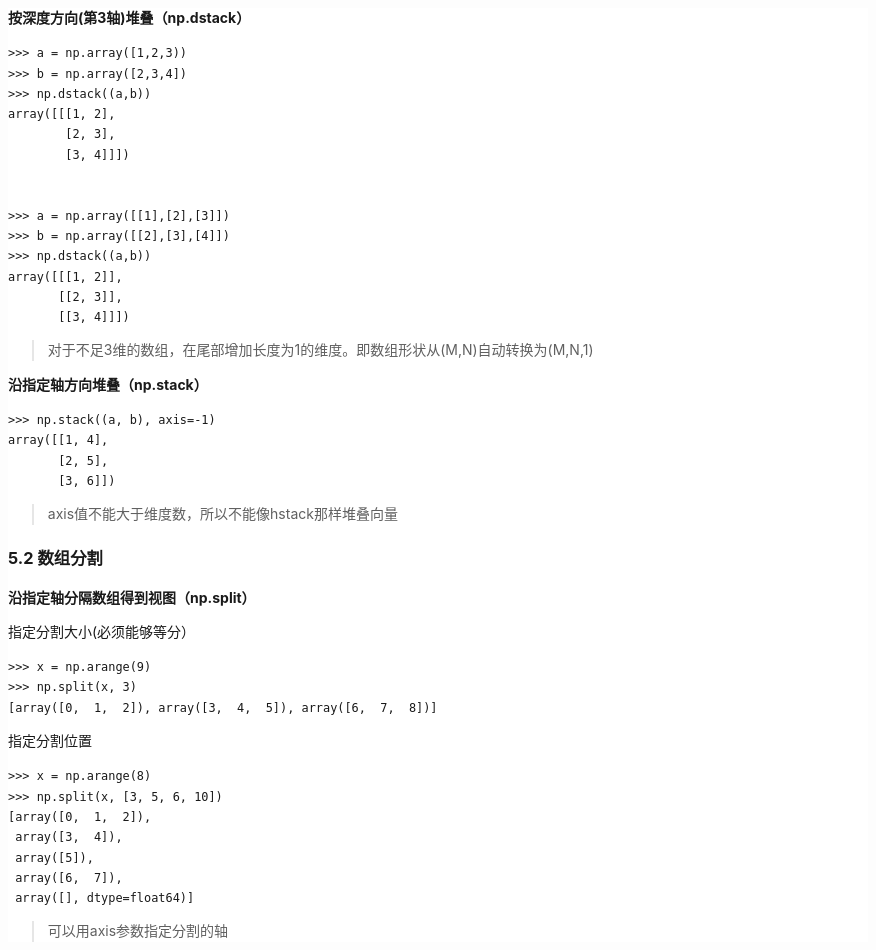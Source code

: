 **按深度方向(第3轴)堆叠（np.dstack）**

~~~
>>> a = np.array([1,2,3))
>>> b = np.array([2,3,4])
>>> np.dstack((a,b))
array([[[1, 2],
        [2, 3],
        [3, 4]]])
        
        
>>> a = np.array([[1],[2],[3]])
>>> b = np.array([[2],[3],[4]])
>>> np.dstack((a,b))
array([[[1, 2]],
       [[2, 3]],
       [[3, 4]]])
~~~

> 对于不足3维的数组，在尾部增加长度为1的维度。即数组形状从(M,N)自动转换为(M,N,1)

**沿指定轴方向堆叠（np.stack）**

~~~
>>> np.stack((a, b), axis=-1)
array([[1, 4],
       [2, 5],
       [3, 6]])
~~~

> axis值不能大于维度数，所以不能像hstack那样堆叠向量

### 5.2 数组分割

**沿指定轴分隔数组得到视图（np.split）**

指定分割大小(必须能够等分）

~~~
>>> x = np.arange(9)
>>> np.split(x, 3)
[array([0,  1,  2]), array([3,  4,  5]), array([6,  7,  8])]
~~~

指定分割位置

~~~
>>> x = np.arange(8)
>>> np.split(x, [3, 5, 6, 10])
[array([0,  1,  2]),
 array([3,  4]),
 array([5]),
 array([6,  7]),
 array([], dtype=float64)]
~~~

> 可以用axis参数指定分割的轴
